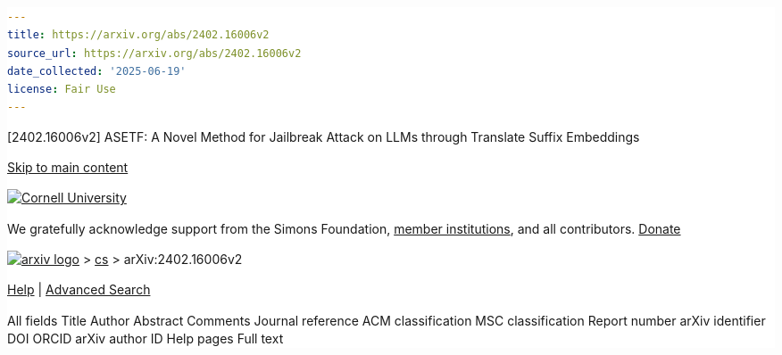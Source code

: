 ```yaml
---
title: https://arxiv.org/abs/2402.16006v2
source_url: https://arxiv.org/abs/2402.16006v2
date_collected: '2025-06-19'
license: Fair Use
---
```


 [2402.16006v2] ASETF: A Novel Method for Jailbreak Attack on LLMs through Translate Suffix Embeddings





























  



[Skip to main content](#content)


[![Cornell University](/static/browse/0.3.4/images/icons/cu/cornell-reduced-white-SMALL.svg)](https://www.cornell.edu/)

We gratefully acknowledge support from the Simons Foundation, [member institutions](https://info.arxiv.org/about/ourmembers.html), and all contributors.
[Donate](https://info.arxiv.org/about/donate.html)

[![arxiv logo](/static/browse/0.3.4/images/arxiv-logo-one-color-white.svg)](/) > [cs](/list/cs/recent) > arXiv:2402.16006v2

[Help](https://info.arxiv.org/help) | [Advanced Search](https://arxiv.org/search/advanced)

All fields
Title
Author
Abstract
Comments
Journal reference
ACM classification
MSC classification
Report number
arXiv identifier
DOI
ORCID
arXiv author ID
Help pages
Full text
